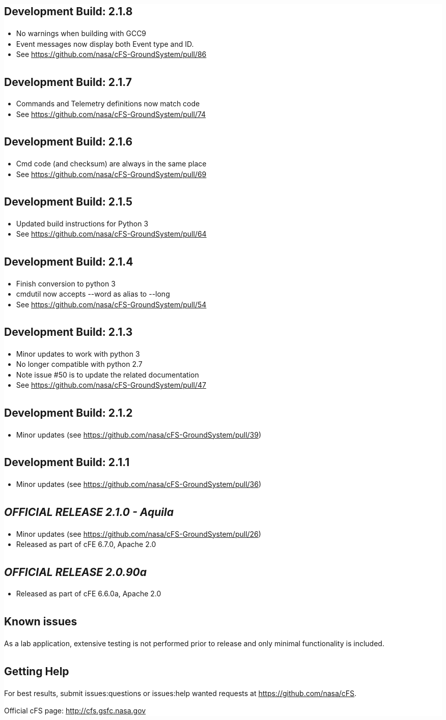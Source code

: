 ## Development Build: 2.1.8
- No warnings when building with GCC9
- Event messages now display both Event type and ID.
- See <https://github.com/nasa/cFS-GroundSystem/pull/86>

## Development Build: 2.1.7
- Commands and Telemetry definitions now match code
- See <https://github.com/nasa/cFS-GroundSystem/pull/74>

## Development Build: 2.1.6
- Cmd code (and checksum) are always in the same place
- See <https://github.com/nasa/cFS-GroundSystem/pull/69>

## Development Build: 2.1.5
- Updated build instructions for Python 3
- See <https://github.com/nasa/cFS-GroundSystem/pull/64>

## Development Build: 2.1.4
- Finish conversion to python 3
- cmdutil now accepts --word as alias to --long
- See <https://github.com/nasa/cFS-GroundSystem/pull/54>

## Development Build: 2.1.3
- Minor updates to work with python 3
- No longer compatible with python 2.7
- Note issue #50 is to update the related documentation
- See <https://github.com/nasa/cFS-GroundSystem/pull/47>

## Development Build: 2.1.2
- Minor updates (see <https://github.com/nasa/cFS-GroundSystem/pull/39>)

## Development Build: 2.1.1
- Minor updates (see <https://github.com/nasa/cFS-GroundSystem/pull/36>)

## **_OFFICIAL RELEASE 2.1.0 - Aquila_**
- Minor updates (see <https://github.com/nasa/cFS-GroundSystem/pull/26>)
- Released as part of cFE 6.7.0, Apache 2.0

## **_OFFICIAL RELEASE 2.0.90a_**
- Released as part of cFE 6.6.0a, Apache 2.0

## Known issues
As a lab application, extensive testing is not performed prior to release and only minimal functionality is included.

## Getting Help
For best results, submit issues:questions or issues:help wanted requests at <https://github.com/nasa/cFS>.

Official cFS page: <http://cfs.gsfc.nasa.gov>
